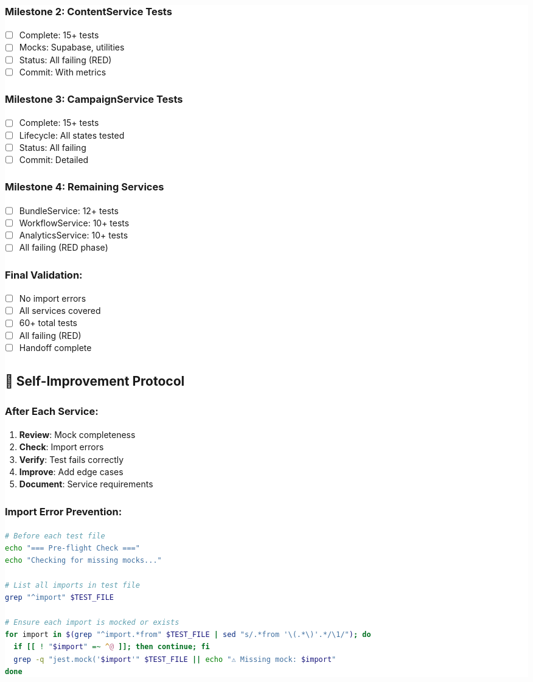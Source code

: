 ### Milestone 2: ContentService Tests
- [ ] Complete: 15+ tests
- [ ] Mocks: Supabase, utilities
- [ ] Status: All failing (RED)
- [ ] Commit: With metrics

### Milestone 3: CampaignService Tests
- [ ] Complete: 15+ tests
- [ ] Lifecycle: All states tested
- [ ] Status: All failing
- [ ] Commit: Detailed

### Milestone 4: Remaining Services
- [ ] BundleService: 12+ tests
- [ ] WorkflowService: 10+ tests
- [ ] AnalyticsService: 10+ tests
- [ ] All failing (RED phase)

### Final Validation:
- [ ] No import errors
- [ ] All services covered
- [ ] 60+ total tests
- [ ] All failing (RED)
- [ ] Handoff complete

## 🔄 Self-Improvement Protocol

### After Each Service:
1. **Review**: Mock completeness
2. **Check**: Import errors
3. **Verify**: Test fails correctly
4. **Improve**: Add edge cases
5. **Document**: Service requirements

### Import Error Prevention:
```bash
# Before each test file
echo "=== Pre-flight Check ==="
echo "Checking for missing mocks..."

# List all imports in test file
grep "^import" $TEST_FILE

# Ensure each import is mocked or exists
for import in $(grep "^import.*from" $TEST_FILE | sed "s/.*from '\(.*\)'.*/\1/"); do
  if [[ ! "$import" =~ ^@ ]]; then continue; fi
  grep -q "jest.mock('$import'" $TEST_FILE || echo "⚠️ Missing mock: $import"
done
```
